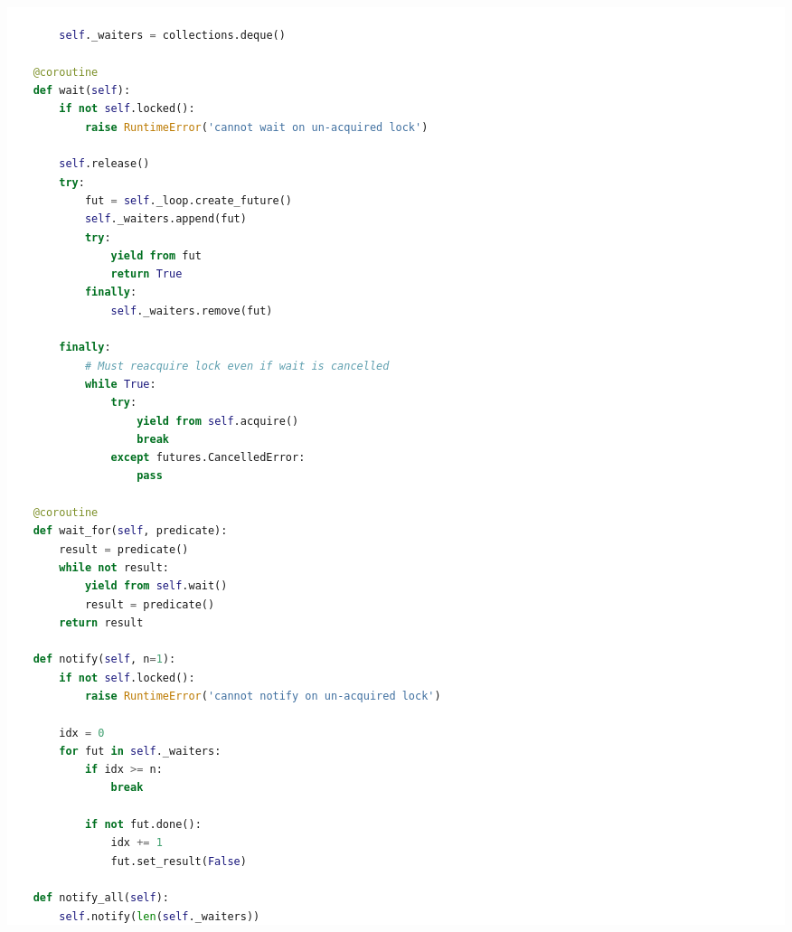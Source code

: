 ```Python

        self._waiters = collections.deque()

    @coroutine
    def wait(self):
        if not self.locked():
            raise RuntimeError('cannot wait on un-acquired lock')

        self.release()
        try:
            fut = self._loop.create_future()
            self._waiters.append(fut)
            try:
                yield from fut
                return True
            finally:
                self._waiters.remove(fut)

        finally:
            # Must reacquire lock even if wait is cancelled
            while True:
                try:
                    yield from self.acquire()
                    break
                except futures.CancelledError:
                    pass

    @coroutine
    def wait_for(self, predicate):
        result = predicate()
        while not result:
            yield from self.wait()
            result = predicate()
        return result

    def notify(self, n=1):
        if not self.locked():
            raise RuntimeError('cannot notify on un-acquired lock')

        idx = 0
        for fut in self._waiters:
            if idx >= n:
                break

            if not fut.done():
                idx += 1
                fut.set_result(False)

    def notify_all(self):
        self.notify(len(self._waiters))
```
